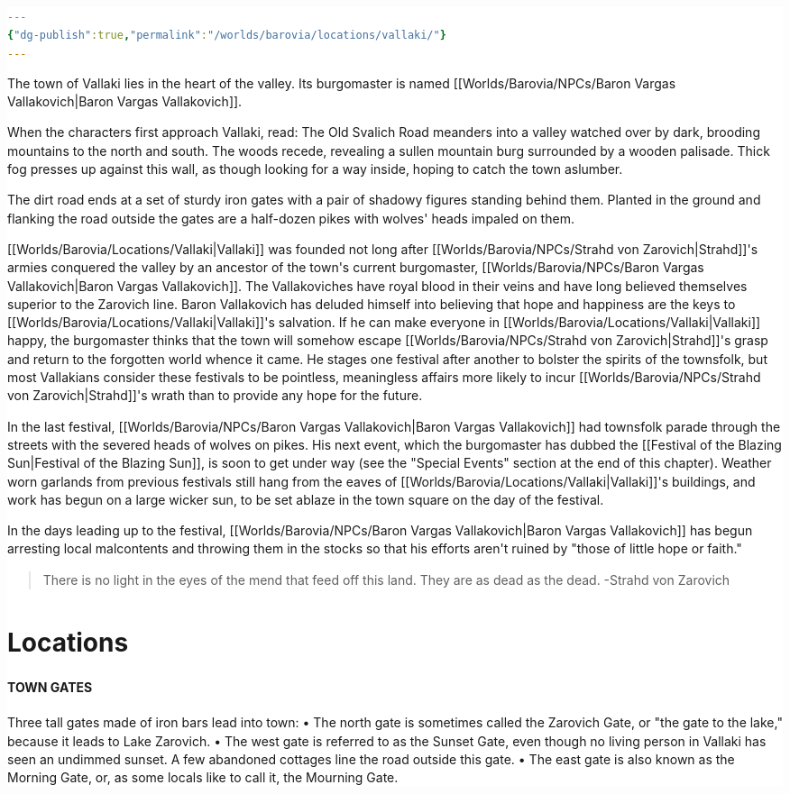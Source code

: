 ```yaml
---
{"dg-publish":true,"permalink":"/worlds/barovia/locations/vallaki/"}
---
```


The town of Vallaki lies in the heart of the valley. Its burgomaster is named [[Worlds/Barovia/NPCs/Baron Vargas Vallakovich\|Baron Vargas Vallakovich]].

When the characters first approach Vallaki, read:
The Old Svalich Road meanders into a valley watched over by dark, brooding mountains to the north and south. The woods recede, revealing a sullen mountain burg surrounded by a wooden palisade. Thick fog presses up against this wall, as though looking for a way inside, hoping to catch the town aslumber.

The dirt road ends at a set of sturdy iron gates with a pair of shadowy figures standing behind them. Planted in the ground and flanking the road outside the gates are a half-dozen pikes with wolves' heads impaled on them.

[[Worlds/Barovia/Locations/Vallaki\|Vallaki]] was founded not long after [[Worlds/Barovia/NPCs/Strahd von Zarovich\|Strahd]]'s armies conquered the valley by an ancestor of the town's current burgomaster, [[Worlds/Barovia/NPCs/Baron Vargas Vallakovich\|Baron Vargas Vallakovich]]. The Vallakoviches have royal blood in their veins and have long believed themselves superior to the Zarovich line. Baron Vallakovich has deluded himself into believing that hope and happiness are the keys to [[Worlds/Barovia/Locations/Vallaki\|Vallaki]]'s salvation. 
If he can make everyone in [[Worlds/Barovia/Locations/Vallaki\|Vallaki]] happy, the burgomaster thinks that the town will somehow escape [[Worlds/Barovia/NPCs/Strahd von Zarovich\|Strahd]]'s grasp and return to the forgotten world whence it came. He stages one festival after another to bolster the spirits of the townsfolk, but most Vallakians consider these festivals to be pointless, meaningless affairs more likely to incur [[Worlds/Barovia/NPCs/Strahd von Zarovich\|Strahd]]'s wrath than to provide any hope for the future.

In the last festival, [[Worlds/Barovia/NPCs/Baron Vargas Vallakovich\|Baron Vargas Vallakovich]] had townsfolk parade through the streets with the severed heads of wolves on pikes. His next event, which the burgomaster has dubbed the [[Festival of the Blazing Sun\|Festival of the Blazing Sun]], is soon to get under way (see the "Special Events" section at the end of this chapter). Weather worn garlands from previous festivals still hang from the eaves of [[Worlds/Barovia/Locations/Vallaki\|Vallaki]]'s buildings, and work has begun on a large wicker sun, to be set ablaze in the town square on the day of the festival.

In the days leading up to the festival, [[Worlds/Barovia/NPCs/Baron Vargas Vallakovich\|Baron Vargas Vallakovich]] has begun arresting local malcontents and throwing them in the stocks so that his efforts aren't ruined by "those of little hope or faith."

> There is no light in the eyes of the mend that feed off this land. They are as dead as the dead.
> -Strahd von Zarovich
# **Locations** 

#### TOWN GATES
Three tall gates made of iron bars lead into town:
• The north gate is sometimes called the Zarovich Gate, or "the gate to the lake," because it leads to Lake Zarovich.
• The west gate is referred to as the Sunset Gate, even though no living person in Vallaki has seen an undimmed sunset. A few abandoned cottages line the road outside this gate.
• The east gate is also known as the Morning Gate, or, as some locals like to call it, the Mourning Gate.
